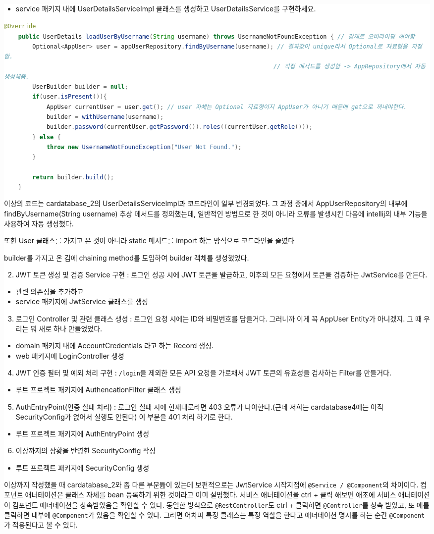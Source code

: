 - service 패키지 내에 UserDetailsServiceImpl 클래스를 생성하고 UserDetailsService를 구현하세요.

```java
@Override
    public UserDetails loadUserByUsername(String username) throws UsernameNotFoundException { // 강제로 오버라이딩 해야함
        Optional<AppUser> user = appUserRepository.findByUsername(username); // 결과값이 unique라서 Optional로 자료형을 지정함.
                                                                            // 직접 메서드를 생성함 -> AppRepository에서 자동 생성해줌.
        UserBuilder builder = null;
        if(user.isPresent()){
            AppUser currentUser = user.get(); // user 자체는 Optional 자료형이지 AppUser가 아니기 때문에 get으로 꺼내야한다.
            builder = withUsername(username);
            builder.password(currentUser.getPassword()).roles((currentUser.getRole()));
        } else {
            throw new UsernameNotFoundException("User Not Found.");
        }

        return builder.build();
    }
```

이상의 코드는 cardatabase_2의 UserDetailsServiceImpl과 코드라인이 일부 변경되었다. 그 과정 중에서 AppUserRepository의 내부에 findByUsername(String username) 추상 메서드를 정의했는데, 일반적인 방법으로 한 것이 아니라 오류를 발생시킨 다음에 intellij의 내부 기능을 사용하여 자동 생성했다.

또한 User 클래스를 가지고 온 것이 아니라 static 메서드를 import 하는 방식으로 코드라인을 줄였다

builder를 가지고 온 김에 chaining method를 도입하여 builder 객체를 생성했었다.

2. JWT 토큰 생성 및 검증 Service 구현 : 로그인 성공 시에 JWT 토큰을 발급하고, 이후의 모든 요청에서 토큰을 검증하는 JwtService를 만든다.

- 관련 의존성을 추가하고
- service 패키지에 JwtService 클래스를 생성

3. 로그인 Controller 및 관련 클래스 생성 : 로그인 요청 시에는 ID와 비밀번호를 담을거다. 그러니까 이게 꼭 AppUser Entity가 아니겠지. 그 때 우리는 뭐 새로 하나 만들었었다.

- domain 패키지 내에 AccountCredentials 라고 하는 Record 생성.
- web 패키지에 LoginController 생성

4. JWT 인증 필터 및 예외 처리 구현 : `/login`을 제외한 모든 API 요청을 가로채서 JWT 토큰의 유효성을 검사하는 Filter를 만들거다.

- 루트 프로젝트 패키지에 AuthencationFilter 클래스 생성

5. AuthEntryPoint(인증 실패 처리) : 로그인 실패 시에 현재대로라면 403 오류가 나아한다.(근데 저희는 cardatabase4에는 아직 SecurityConfig가 없어서 실행도 안된다) 이 부분을 401 처리 하기로 한다.

- 루트 프로젝트 패키지에 AuthEntryPoint 생성

6. 이상까지의 상황을 반영한 SecurityConfig 작성

- 루트 프로젝트 패키지에 SecurityConfig 생성

이상까지 작성했을 때 cardatabase_2와 좀 다른 부분듪이 있는데 보편적으로는 JwtService 시작지점에 `@Service / @Component`의 차이이다. 컴포넌트 애너테이션은 클래스 자체를 bean 등록하기 위한 것이라고 이미 설명했다. 서비스 애너테이션을 ctrl + 클릭 해보면 애초에 서비스 애너테이션이 컴포넌트 애너테이션을 상속받았음을 확인할 수 있다. 동일한 방식으로 `@RestController`도 ctrl + 클릭하면 `@Controller`를 상속 받았고, 또 얘를 클릭하면 내부에 `@Component`가 있음을 확인할 수 있다. 그러면 어차피 특정 클래스는 특정 역할을 한다고 애너테이션 명시를 하는 순간 `@Component`가 적용된다고 볼 수 있다.
